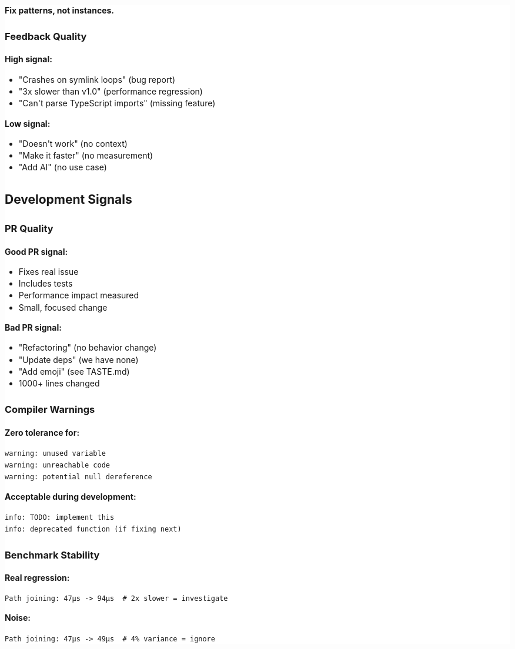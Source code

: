 **Fix patterns, not instances.**

### Feedback Quality
**High signal:**
- "Crashes on symlink loops" (bug report)
- "3x slower than v1.0" (performance regression)
- "Can't parse TypeScript imports" (missing feature)

**Low signal:**
- "Doesn't work" (no context)
- "Make it faster" (no measurement)
- "Add AI" (no use case)

## Development Signals

### PR Quality
**Good PR signal:**
- Fixes real issue
- Includes tests
- Performance impact measured
- Small, focused change

**Bad PR signal:**
- "Refactoring" (no behavior change)
- "Update deps" (we have none)
- "Add emoji" (see TASTE.md)
- 1000+ lines changed

### Compiler Warnings
**Zero tolerance for:**
```zig
warning: unused variable
warning: unreachable code
warning: potential null dereference
```

**Acceptable during development:**
```zig
info: TODO: implement this
info: deprecated function (if fixing next)
```

### Benchmark Stability
**Real regression:**
```
Path joining: 47μs -> 94μs  # 2x slower = investigate
```

**Noise:**
```
Path joining: 47μs -> 49μs  # 4% variance = ignore
```
